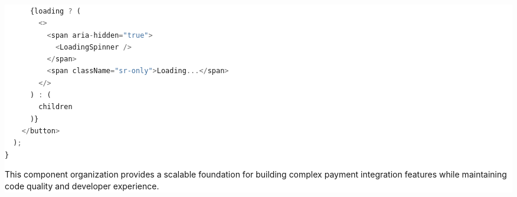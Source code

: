 ```typescript
      {loading ? (
        <>
          <span aria-hidden="true">
            <LoadingSpinner />
          </span>
          <span className="sr-only">Loading...</span>
        </>
      ) : (
        children
      )}
    </button>
  );
}
```

This component organization provides a scalable foundation for building complex payment integration
features while maintaining code quality and developer experience.
